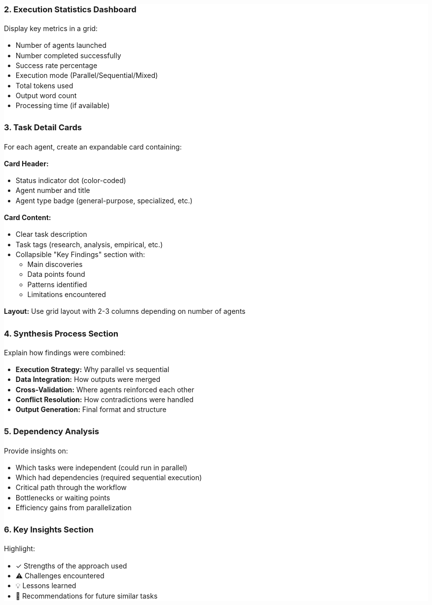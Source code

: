 ### 2. Execution Statistics Dashboard

Display key metrics in a grid:
- Number of agents launched
- Number completed successfully
- Success rate percentage
- Execution mode (Parallel/Sequential/Mixed)
- Total tokens used
- Output word count
- Processing time (if available)

### 3. Task Detail Cards

For each agent, create an expandable card containing:

**Card Header:**
- Status indicator dot (color-coded)
- Agent number and title
- Agent type badge (general-purpose, specialized, etc.)

**Card Content:**
- Clear task description
- Task tags (research, analysis, empirical, etc.)
- Collapsible "Key Findings" section with:
  - Main discoveries
  - Data points found
  - Patterns identified
  - Limitations encountered

**Layout:** Use grid layout with 2-3 columns depending on number of agents

### 4. Synthesis Process Section

Explain how findings were combined:
- **Execution Strategy:** Why parallel vs sequential
- **Data Integration:** How outputs were merged
- **Cross-Validation:** Where agents reinforced each other
- **Conflict Resolution:** How contradictions were handled
- **Output Generation:** Final format and structure

### 5. Dependency Analysis

Provide insights on:
- Which tasks were independent (could run in parallel)
- Which had dependencies (required sequential execution)
- Critical path through the workflow
- Bottlenecks or waiting points
- Efficiency gains from parallelization

### 6. Key Insights Section

Highlight:
- ✓ Strengths of the approach used
- ⚠ Challenges encountered
- 💡 Lessons learned
- 🎯 Recommendations for future similar tasks
